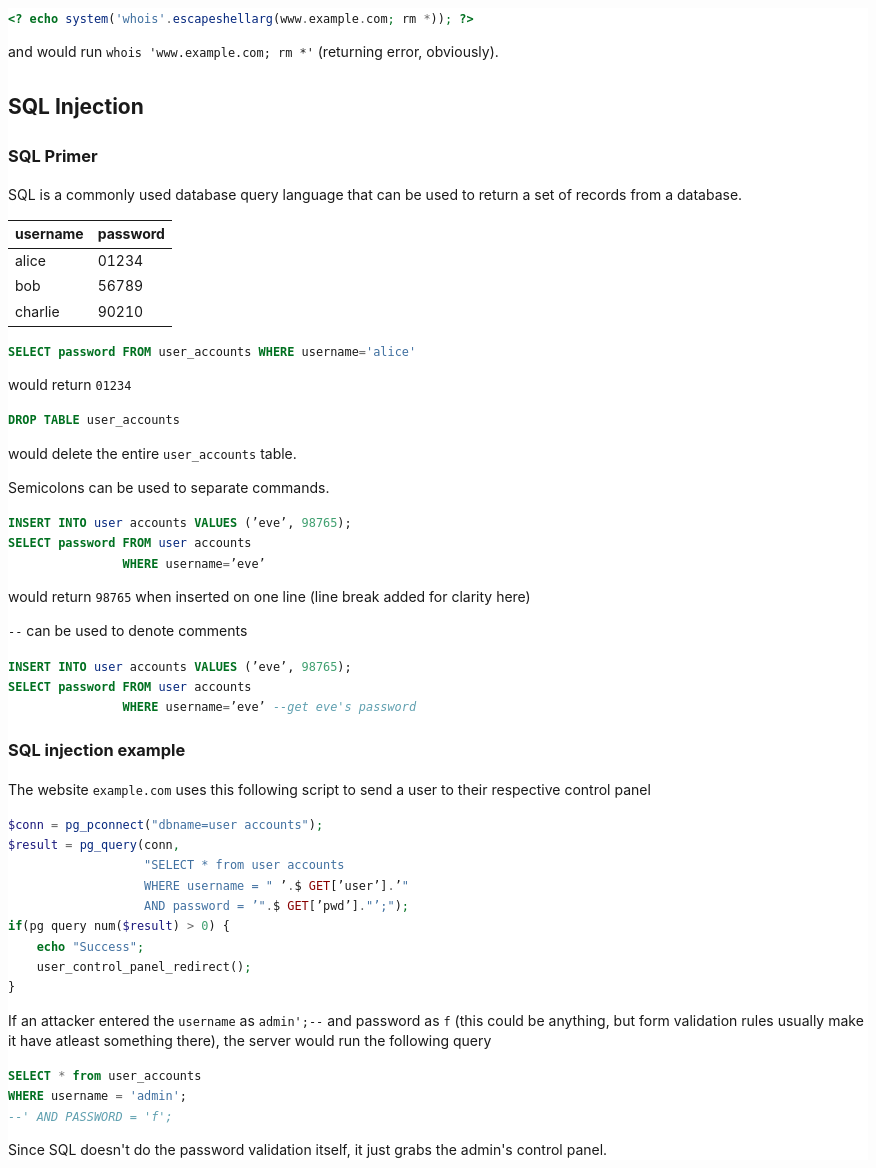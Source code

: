 ```php
<? echo system('whois'.escapeshellarg(www.example.com; rm *)); ?>
```
and would run `whois 'www.example.com; rm *'` (returning error, obviously).
## SQL Injection
### SQL Primer
SQL is a commonly used database query language that can be used to return a set of records from a database.

| username | password |
| -------- | -------- |
| alice    | 01234    |
| bob      | 56789    |
| charlie  | 90210    |

```sql
SELECT password FROM user_accounts WHERE username='alice'
```
would return `01234`

```sql
DROP TABLE user_accounts
```
would delete the entire `user_accounts` table.

Semicolons can be used to separate commands.
```sql
INSERT INTO user accounts VALUES (’eve’, 98765);
SELECT password FROM user accounts 
				WHERE username=’eve’
```
would return `98765` when inserted on one line (line break added for clarity here)

`--` can be used to denote comments
```sql
INSERT INTO user accounts VALUES (’eve’, 98765);
SELECT password FROM user accounts 
				WHERE username=’eve’ --get eve's password
```
### SQL injection example
The website `example.com` uses this following script to send a user to their respective control panel
```php
$conn = pg_pconnect("dbname=user accounts");
$result = pg_query(conn, 
				   "SELECT * from user accounts 
				   WHERE username = " ’.$ GET[’user’].’" 
				   AND password = ’".$ GET[’pwd’]."’;");
if(pg query num($result) > 0) {
	echo "Success";
	user_control_panel_redirect();
}
```
If an attacker entered the `username` as `admin';--` and password as `f` (this could be anything, but form validation rules usually make it have atleast something there), the server would run the following query
```sql
SELECT * from user_accounts
WHERE username = 'admin';
--' AND PASSWORD = 'f';
```
Since SQL doesn't do the password validation itself, it just grabs the admin's control panel.
